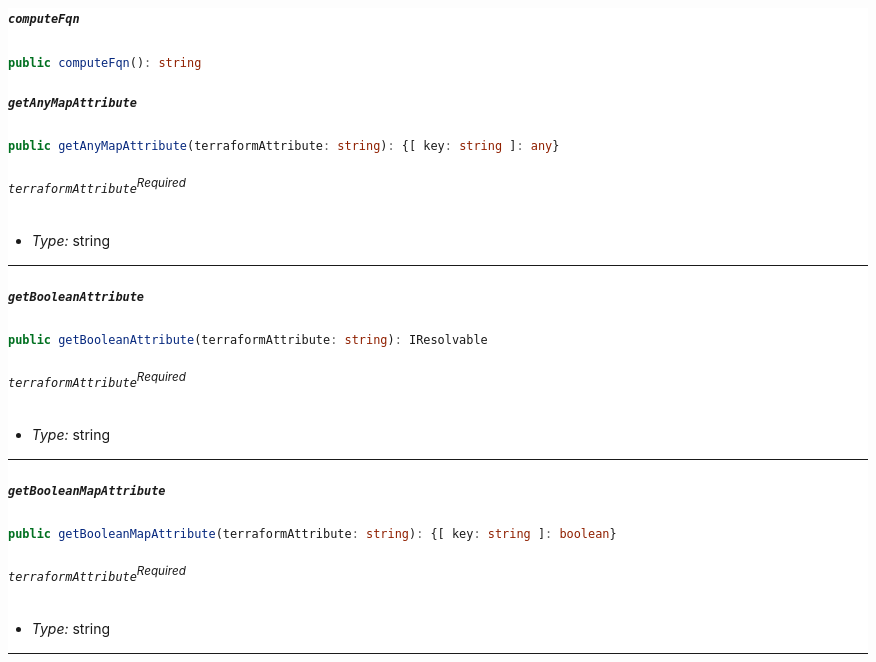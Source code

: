 
##### `computeFqn` <a name="computeFqn" id="@cdktf/provider-newrelic.nrqlDropRule.NrqlDropRuleTimeoutsOutputReference.computeFqn"></a>

```typescript
public computeFqn(): string
```

##### `getAnyMapAttribute` <a name="getAnyMapAttribute" id="@cdktf/provider-newrelic.nrqlDropRule.NrqlDropRuleTimeoutsOutputReference.getAnyMapAttribute"></a>

```typescript
public getAnyMapAttribute(terraformAttribute: string): {[ key: string ]: any}
```

###### `terraformAttribute`<sup>Required</sup> <a name="terraformAttribute" id="@cdktf/provider-newrelic.nrqlDropRule.NrqlDropRuleTimeoutsOutputReference.getAnyMapAttribute.parameter.terraformAttribute"></a>

- *Type:* string

---

##### `getBooleanAttribute` <a name="getBooleanAttribute" id="@cdktf/provider-newrelic.nrqlDropRule.NrqlDropRuleTimeoutsOutputReference.getBooleanAttribute"></a>

```typescript
public getBooleanAttribute(terraformAttribute: string): IResolvable
```

###### `terraformAttribute`<sup>Required</sup> <a name="terraformAttribute" id="@cdktf/provider-newrelic.nrqlDropRule.NrqlDropRuleTimeoutsOutputReference.getBooleanAttribute.parameter.terraformAttribute"></a>

- *Type:* string

---

##### `getBooleanMapAttribute` <a name="getBooleanMapAttribute" id="@cdktf/provider-newrelic.nrqlDropRule.NrqlDropRuleTimeoutsOutputReference.getBooleanMapAttribute"></a>

```typescript
public getBooleanMapAttribute(terraformAttribute: string): {[ key: string ]: boolean}
```

###### `terraformAttribute`<sup>Required</sup> <a name="terraformAttribute" id="@cdktf/provider-newrelic.nrqlDropRule.NrqlDropRuleTimeoutsOutputReference.getBooleanMapAttribute.parameter.terraformAttribute"></a>

- *Type:* string

---
